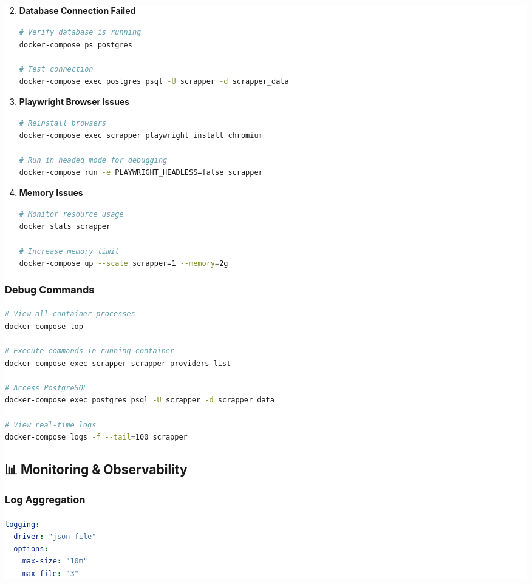 2. **Database Connection Failed**
   ```bash
   # Verify database is running
   docker-compose ps postgres

   # Test connection
   docker-compose exec postgres psql -U scrapper -d scrapper_data
   ```

3. **Playwright Browser Issues**
   ```bash
   # Reinstall browsers
   docker-compose exec scrapper playwright install chromium

   # Run in headed mode for debugging
   docker-compose run -e PLAYWRIGHT_HEADLESS=false scrapper
   ```

4. **Memory Issues**
   ```bash
   # Monitor resource usage
   docker stats scrapper

   # Increase memory limit
   docker-compose up --scale scrapper=1 --memory=2g
   ```

### Debug Commands

```bash
# View all container processes
docker-compose top

# Execute commands in running container
docker-compose exec scrapper scrapper providers list

# Access PostgreSQL
docker-compose exec postgres psql -U scrapper -d scrapper_data

# View real-time logs
docker-compose logs -f --tail=100 scrapper
```

## 📊 Monitoring & Observability

### Log Aggregation

```yaml
logging:
  driver: "json-file"
  options:
    max-size: "10m"
    max-file: "3"
```
